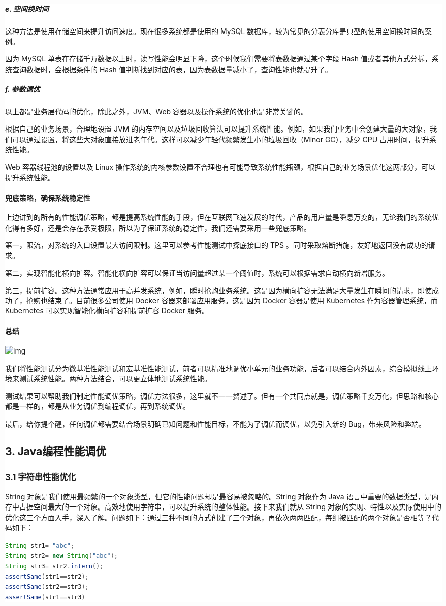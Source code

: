 ##### e. 空间换时间

这种方法是使用存储空间来提升访问速度。现在很多系统都是使用的 MySQL 数据库，较为常见的分表分库是典型的使用空间换时间的案例。

因为 MySQL 单表在存储千万数据以上时，读写性能会明显下降，这个时候我们需要将表数据通过某个字段 Hash 值或者其他方式分拆，系统查询数据时，会根据条件的 Hash 值判断找到对应的表，因为表数据量减小了，查询性能也就提升了。

##### f. 参数调优

以上都是业务层代码的优化，除此之外，JVM、Web 容器以及操作系统的优化也是非常关键的。

根据自己的业务场景，合理地设置 JVM 的内存空间以及垃圾回收算法可以提升系统性能。例如，如果我们业务中会创建大量的大对象，我们可以通过设置，将这些大对象直接放进老年代。这样可以减少年轻代频繁发生小的垃圾回收（Minor GC），减少 CPU 占用时间，提升系统性能。

Web 容器线程池的设置以及 Linux 操作系统的内核参数设置不合理也有可能导致系统性能瓶颈，根据自己的业务场景优化这两部分，可以提升系统性能。



#### 兜底策略，确保系统稳定性

上边讲到的所有的性能调优策略，都是提高系统性能的手段，但在互联网飞速发展的时代，产品的用户量是瞬息万变的，无论我们的系统优化得有多好，还是会存在承受极限，所以为了保证系统的稳定性，我们还需要采用一些兜底策略。

第一，限流，对系统的入口设置最大访问限制。这里可以参考性能测试中探底接口的 TPS 。同时采取熔断措施，友好地返回没有成功的请求。

第二，实现智能化横向扩容。智能化横向扩容可以保证当访问量超过某一个阈值时，系统可以根据需求自动横向新增服务。

第三，提前扩容。这种方法通常应用于高并发系统，例如，瞬时抢购业务系统。这是因为横向扩容无法满足大量发生在瞬间的请求，即使成功了，抢购也结束了。目前很多公司使用 Docker 容器来部署应用服务。这是因为 Docker 容器是使用 Kubernetes 作为容器管理系统，而 Kubernetes 可以实现智能化横向扩容和提前扩容 Docker 服务。



#### 总结

![img](/Users/nacht/Documents/Talking-To-The-Moon/tech_notes/java/assets/f8460bb16b56e8c8897c7cf4c9f99eb8.jpg)



我们将性能测试分为微基准性能测试和宏基准性能测试，前者可以精准地调优小单元的业务功能，后者可以结合内外因素，综合模拟线上环境来测试系统性能。两种方法结合，可以更立体地测试系统性能。

测试结果可以帮助我们制定性能调优策略，调优方法很多，这里就不一一赘述了。但有一个共同点就是，调优策略千变万化，但思路和核心都是一样的，都是从业务调优到编程调优，再到系统调优。

最后，给你提个醒，任何调优都需要结合场景明确已知问题和性能目标，不能为了调优而调优，以免引入新的 Bug，带来风险和弊端。



## 3. Java编程性能调优

### 3.1 字符串性能优化

String 对象是我们使用最频繁的一个对象类型，但它的性能问题却是最容易被忽略的。String 对象作为 Java 语言中重要的数据类型，是内存中占据空间最大的一个对象。高效地使用字符串，可以提升系统的整体性能。接下来我们就从 String 对象的实现、特性以及实际使用中的优化这三个方面入手，深入了解。问题如下：通过三种不同的方式创建了三个对象，再依次两两匹配，每组被匹配的两个对象是否相等？代码如下：

```Java
String str1= "abc";
String str2= new String("abc");
String str3= str2.intern();
assertSame(str1==str2);
assertSame(str2==str3);
assertSame(str1==str3)
```
